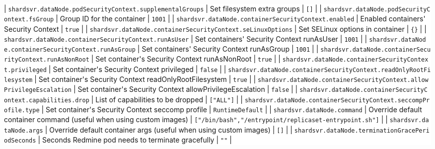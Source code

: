 | `shardsvr.dataNode.podSecurityContext.supplementalGroups`             | Set filesystem extra groups                                                                                                                                                                                                                           | `[]`                                                   |
| `shardsvr.dataNode.podSecurityContext.fsGroup`                        | Group ID for the container                                                                                                                                                                                                                            | `1001`                                                 |
| `shardsvr.dataNode.containerSecurityContext.enabled`                  | Enabled containers' Security Context                                                                                                                                                                                                                  | `true`                                                 |
| `shardsvr.dataNode.containerSecurityContext.seLinuxOptions`           | Set SELinux options in container                                                                                                                                                                                                                      | `{}`                                                   |
| `shardsvr.dataNode.containerSecurityContext.runAsUser`                | Set containers' Security Context runAsUser                                                                                                                                                                                                            | `1001`                                                 |
| `shardsvr.dataNode.containerSecurityContext.runAsGroup`               | Set containers' Security Context runAsGroup                                                                                                                                                                                                           | `1001`                                                 |
| `shardsvr.dataNode.containerSecurityContext.runAsNonRoot`             | Set container's Security Context runAsNonRoot                                                                                                                                                                                                         | `true`                                                 |
| `shardsvr.dataNode.containerSecurityContext.privileged`               | Set container's Security Context privileged                                                                                                                                                                                                           | `false`                                                |
| `shardsvr.dataNode.containerSecurityContext.readOnlyRootFilesystem`   | Set container's Security Context readOnlyRootFilesystem                                                                                                                                                                                               | `true`                                                 |
| `shardsvr.dataNode.containerSecurityContext.allowPrivilegeEscalation` | Set container's Security Context allowPrivilegeEscalation                                                                                                                                                                                             | `false`                                                |
| `shardsvr.dataNode.containerSecurityContext.capabilities.drop`        | List of capabilities to be dropped                                                                                                                                                                                                                    | `["ALL"]`                                              |
| `shardsvr.dataNode.containerSecurityContext.seccompProfile.type`      | Set container's Security Context seccomp profile                                                                                                                                                                                                      | `RuntimeDefault`                                       |
| `shardsvr.dataNode.command`                                           | Override default container command (useful when using custom images)                                                                                                                                                                                  | `["/bin/bash","/entrypoint/replicaset-entrypoint.sh"]` |
| `shardsvr.dataNode.args`                                              | Override default container args (useful when using custom images)                                                                                                                                                                                     | `[]`                                                   |
| `shardsvr.dataNode.terminationGracePeriodSeconds`                     | Seconds Redmine pod needs to terminate gracefully                                                                                                                                                                                                     | `""`                                                   |